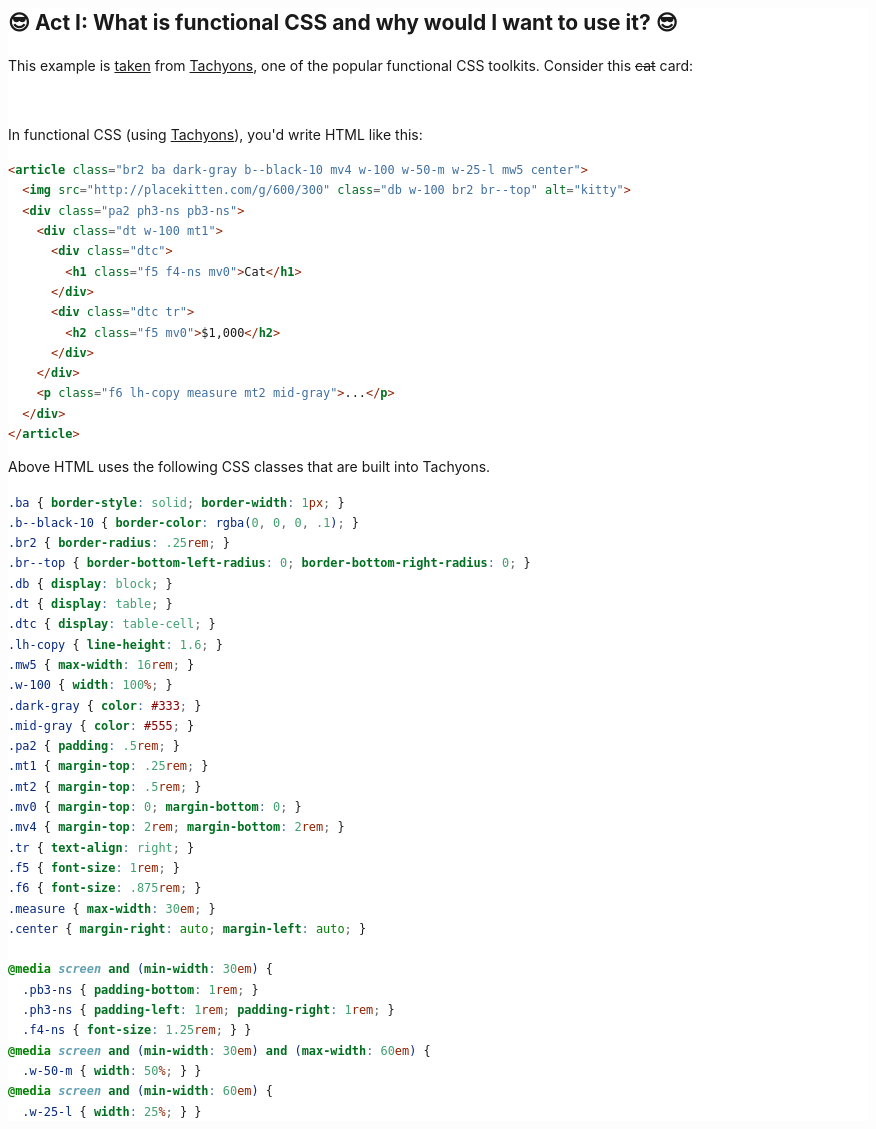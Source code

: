 
## :sunglasses: Act I: What is functional CSS and why would I want to use it? :sunglasses:

This example is [taken](http://tachyons.io/components/collections/product-card/index.html) from [Tachyons](http://tachyons.io/), one of the popular functional CSS toolkits. Consider this <s>cat</s> card:

<img width="270" alt="" src="https://cloud.githubusercontent.com/assets/992008/17534567/9ca18760-5e3e-11e6-8609-70ac771a618e.png">

In functional CSS (using [Tachyons](http://tachyons.io/)), you'd write HTML like this:

```html
<article class="br2 ba dark-gray b--black-10 mv4 w-100 w-50-m w-25-l mw5 center">
  <img src="http://placekitten.com/g/600/300" class="db w-100 br2 br--top" alt="kitty">
  <div class="pa2 ph3-ns pb3-ns">
    <div class="dt w-100 mt1">
      <div class="dtc">
        <h1 class="f5 f4-ns mv0">Cat</h1>
      </div>
      <div class="dtc tr">
        <h2 class="f5 mv0">$1,000</h2>
      </div>
    </div>
    <p class="f6 lh-copy measure mt2 mid-gray">...</p>
  </div>
</article>
```

Above HTML uses the following CSS classes that are built into Tachyons.

```css
.ba { border-style: solid; border-width: 1px; }
.b--black-10 { border-color: rgba(0, 0, 0, .1); }
.br2 { border-radius: .25rem; }
.br--top { border-bottom-left-radius: 0; border-bottom-right-radius: 0; }
.db { display: block; }
.dt { display: table; }
.dtc { display: table-cell; }
.lh-copy { line-height: 1.6; }
.mw5 { max-width: 16rem; }
.w-100 { width: 100%; }
.dark-gray { color: #333; }
.mid-gray { color: #555; }
.pa2 { padding: .5rem; }
.mt1 { margin-top: .25rem; }
.mt2 { margin-top: .5rem; }
.mv0 { margin-top: 0; margin-bottom: 0; }
.mv4 { margin-top: 2rem; margin-bottom: 2rem; }
.tr { text-align: right; }
.f5 { font-size: 1rem; }
.f6 { font-size: .875rem; }
.measure { max-width: 30em; }
.center { margin-right: auto; margin-left: auto; }

@media screen and (min-width: 30em) {
  .pb3-ns { padding-bottom: 1rem; }
  .ph3-ns { padding-left: 1rem; padding-right: 1rem; }
  .f4-ns { font-size: 1.25rem; } }
@media screen and (min-width: 30em) and (max-width: 60em) {
  .w-50-m { width: 50%; } }
@media screen and (min-width: 60em) {
  .w-25-l { width: 25%; } }
```
